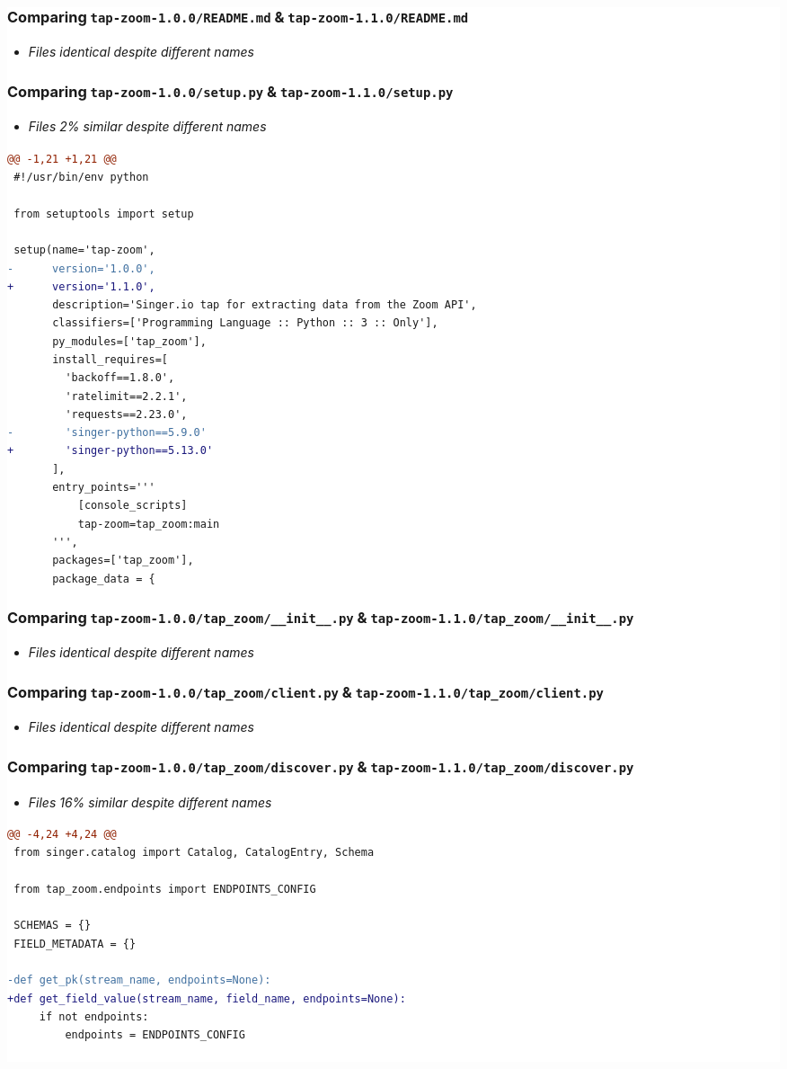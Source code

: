 ### Comparing `tap-zoom-1.0.0/README.md` & `tap-zoom-1.1.0/README.md`

 * *Files identical despite different names*

### Comparing `tap-zoom-1.0.0/setup.py` & `tap-zoom-1.1.0/setup.py`

 * *Files 2% similar despite different names*

```diff
@@ -1,21 +1,21 @@
 #!/usr/bin/env python
 
 from setuptools import setup
 
 setup(name='tap-zoom',
-      version='1.0.0',
+      version='1.1.0',
       description='Singer.io tap for extracting data from the Zoom API',
       classifiers=['Programming Language :: Python :: 3 :: Only'],
       py_modules=['tap_zoom'],
       install_requires=[
         'backoff==1.8.0',
         'ratelimit==2.2.1',
         'requests==2.23.0',
-        'singer-python==5.9.0'
+        'singer-python==5.13.0'
       ],
       entry_points='''
           [console_scripts]
           tap-zoom=tap_zoom:main
       ''',
       packages=['tap_zoom'],
       package_data = {
```

### Comparing `tap-zoom-1.0.0/tap_zoom/__init__.py` & `tap-zoom-1.1.0/tap_zoom/__init__.py`

 * *Files identical despite different names*

### Comparing `tap-zoom-1.0.0/tap_zoom/client.py` & `tap-zoom-1.1.0/tap_zoom/client.py`

 * *Files identical despite different names*

### Comparing `tap-zoom-1.0.0/tap_zoom/discover.py` & `tap-zoom-1.1.0/tap_zoom/discover.py`

 * *Files 16% similar despite different names*

```diff
@@ -4,24 +4,24 @@
 from singer.catalog import Catalog, CatalogEntry, Schema
 
 from tap_zoom.endpoints import ENDPOINTS_CONFIG
 
 SCHEMAS = {}
 FIELD_METADATA = {}
 
-def get_pk(stream_name, endpoints=None):
+def get_field_value(stream_name, field_name, endpoints=None):
     if not endpoints:
         endpoints = ENDPOINTS_CONFIG
 
```